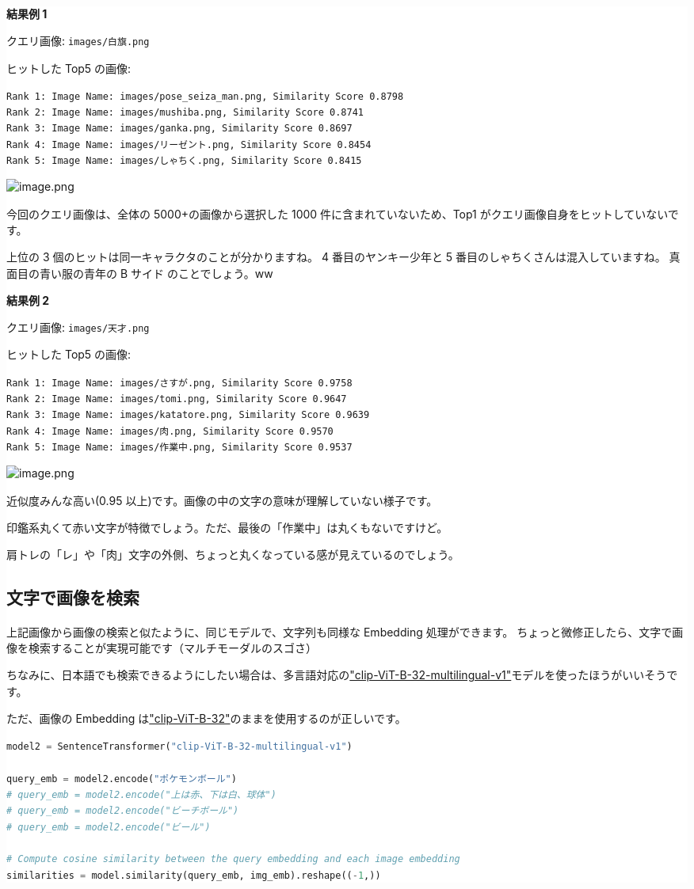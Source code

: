 **結果例 1**

クエリ画像:
`images/白旗.png`

ヒットした Top5 の画像:

```txt
Rank 1: Image Name: images/pose_seiza_man.png, Similarity Score 0.8798
Rank 2: Image Name: images/mushiba.png, Similarity Score 0.8741
Rank 3: Image Name: images/ganka.png, Similarity Score 0.8697
Rank 4: Image Name: images/リーゼント.png, Similarity Score 0.8454
Rank 5: Image Name: images/しゃちく.png, Similarity Score 0.8415
```

<img src="/images/20240828a/image_6.png" alt="image.png" width="1200" height="553" loading="lazy">

今回のクエリ画像は、全体の 5000+の画像から選択した 1000 件に含まれていないため、Top1 がクエリ画像自身をヒットしていないです。

上位の 3 個のヒットは同一キャラクタのことが分かりますね。
4 番目のヤンキー少年と 5 番目のしゃちくさんは混入していますね。
真面目の青い服の青年の B サイド のことでしょう。ww

**結果例 2**

クエリ画像:
`images/天才.png`

ヒットした Top5 の画像:

```txt
Rank 1: Image Name: images/さすが.png, Similarity Score 0.9758
Rank 2: Image Name: images/tomi.png, Similarity Score 0.9647
Rank 3: Image Name: images/katatore.png, Similarity Score 0.9639
Rank 4: Image Name: images/肉.png, Similarity Score 0.9570
Rank 5: Image Name: images/作業中.png, Similarity Score 0.9537
```

<img src="/images/20240828a/image_7.png" alt="image.png" width="1050" height="468" loading="lazy">

近似度みんな高い(0.95 以上)です。画像の中の文字の意味が理解していない様子です。

印鑑系丸くて赤い文字が特徴でしょう。ただ、最後の「作業中」は丸くもないですけど。

肩トレの「レ」や「肉」文字の外側、ちょっと丸くなっている感が見えているのでしょう。

## 文字で画像を検索

上記画像から画像の検索と似たように、同じモデルで、文字列も同様な Embedding 処理ができます。
ちょっと微修正したら、文字で画像を検索することが実現可能です（マルチモーダルのスゴさ）

ちなみに、日本語でも検索できるようにしたい場合は、多言語対応の["clip-ViT-B-32-multilingual-v1"](https://huggingface.co/sentence-transformers/clip-ViT-B-32-multilingual-v1)モデルを使ったほうがいいそうです。

ただ、画像の Embedding は["clip-ViT-B-32"](https://huggingface.co/sentence-transformers/clip-ViT-B-32)のままを使用するのが正しいです。

```python
model2 = SentenceTransformer("clip-ViT-B-32-multilingual-v1")

query_emb = model2.encode("ポケモンボール")
# query_emb = model2.encode("上は赤、下は白、球体")
# query_emb = model2.encode("ビーチボール")
# query_emb = model2.encode("ビール")

# Compute cosine similarity between the query embedding and each image embedding
similarities = model.similarity(query_emb, img_emb).reshape((-1,))
```
